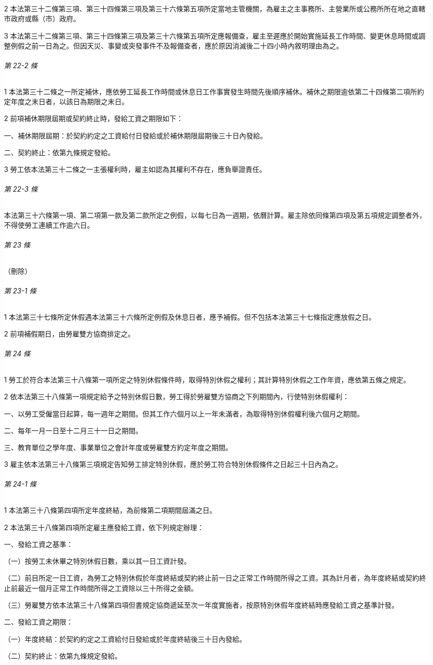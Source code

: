 2 本法第三十二條第三項、第三十四條第三項及第三十六條第五項所定當地主管機關，為雇主之主事務所、主營業所或公務所所在地之直轄市政府或縣（市）政府。

3 本法第三十二條第三項、第三十四條第三項及第三十六條第五項所定應報備查，雇主至遲應於開始實施延長工作時間、變更休息時間或調整例假之前一日為之。但因天災、事變或突發事件不及報備查者，應於原因消滅後二十四小時內敘明理由為之。

###### 第 22-2 條

1 本法第三十二條之一所定補休，應依勞工延長工作時間或休息日工作事實發生時間先後順序補休。補休之期限逾依第二十四條第二項所約定年度之末日者，以該日為期限之末日。

2 前項補休期限屆期或契約終止時，發給工資之期限如下：

一、補休期限屆期：於契約約定之工資給付日發給或於補休期限屆期後三十日內發給。

二、契約終止：依第九條規定發給。

3 勞工依本法第三十二條之一主張權利時，雇主如認為其權利不存在，應負舉證責任。

###### 第 22-3 條

本法第三十六條第一項、第二項第一款及第二款所定之例假，以每七日為一週期，依曆計算。雇主除依同條第四項及第五項規定調整者外，不得使勞工連續工作逾六日。

###### 第 23 條

（刪除）

###### 第 23-1 條

1 本法第三十七條所定休假遇本法第三十六條所定例假及休息日者，應予補假。但不包括本法第三十七條指定應放假之日。

2 前項補假期日，由勞雇雙方協商排定之。

###### 第 24 條

1 勞工於符合本法第三十八條第一項所定之特別休假條件時，取得特別休假之權利；其計算特別休假之工作年資，應依第五條之規定。

2 依本法第三十八條第一項規定給予之特別休假日數，勞工得於勞雇雙方協商之下列期間內，行使特別休假權利：

一、以勞工受僱當日起算，每一週年之期間。但其工作六個月以上一年未滿者，為取得特別休假權利後六個月之期間。

二、每年一月一日至十二月三十一日之期間。

三、教育單位之學年度、事業單位之會計年度或勞雇雙方約定年度之期間。

3 雇主依本法第三十八條第三項規定告知勞工排定特別休假，應於勞工符合特別休假條件之日起三十日內為之。

###### 第 24-1 條

1 本法第三十八條第四項所定年度終結，為前條第二項期間屆滿之日。

2 本法第三十八條第四項所定雇主應發給工資，依下列規定辦理：

一、發給工資之基準：

（一）按勞工未休畢之特別休假日數，乘以其一日工資計發。

（二）前目所定一日工資，為勞工之特別休假於年度終結或契約終止前一日之正常工作時間所得之工資。其為計月者，為年度終結或契約終止前最近一個月正常工作時間所得之工資除以三十所得之金額。

（三）勞雇雙方依本法第三十八條第四項但書規定協商遞延至次一年度實施者，按原特別休假年度終結時應發給工資之基準計發。

二、發給工資之期限：

（一）年度終結：於契約約定之工資給付日發給或於年度終結後三十日內發給。

（二）契約終止：依第九條規定發給。
